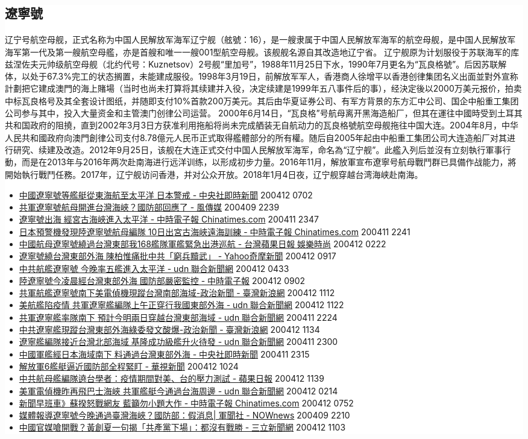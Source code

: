## 遼寧號

辽宁号航空母舰，正式名称为中国人民解放军海军辽宁舰（舷號：16），是一艘隶属于中国人民解放军海军的航空母舰，是中国人民解放军海军第一代及第一艘航空母艦，亦是首艘和唯一一艘001型航空母舰。该舰舰名源自其改造地辽宁省。
辽宁舰原为计划服役于苏联海军的库兹涅佐夫元帅级航空母舰（北约代号：Kuznetsov）2号舰“里加号”，1988年11月25日下水，1990年7月更名为“瓦良格號”。后因苏联解体，以处于67.3%完工的状态搁置，未能建成服役。1998年3月19日，前解放军军人，香港商人徐增平以香港创律集团名义出面並對外宣称計劃把它建成澳門的海上賭場（当时也尚未打算将其续建并入役，决定续建是1999年五八事件后的事），经決定後以2000万美元报价，拍卖中标瓦良格号及其全套设计图纸，并随即支付10%首款200万美元。其后由华夏证券公司、有军方背景的东方汇中公司、国企中船重工集团公司参与其中，投入大量资金和主管澳门创律公司运营。
2000年6月14日，“瓦良格”号航母离开黑海造船厂，但其在運往中國時受到土耳其共和国政府的阻撓，直到2002年3月3日方获准利用拖船将尚未完成舾装无自航动力的瓦良格號航空母舰拖往中国大连。2004年8月，中华人民共和國政府向澳門創律公司支付8.78億元人民币正式取得艦體部分的所有權。随后自2005年起由中船重工集团公司大连造船厂对其进行研究、续建及改造。2012年9月25日，该舰在大连正式交付中国人民解放军海军，命名為“辽宁舰”。此艦入列后並沒有立刻執行軍事行動，而是在2013年与2016年两次赴南海进行远洋训练，以形成初步力量。2016年11月，解放軍宣布遼寧号航母戰鬥群已具備作战能力，將開始執行戰鬥任務。2017年，辽宁舰访问香港，并对公众开放。2018年1月4日夜，辽宁舰穿越台湾海峡赴南海。
- [中國遼寧號等艦艇從東海航至太平洋 日本警戒 - 中央社即時新聞](https://www.cna.com.tw/news/firstnews/202004120002.aspx "中國遼寧號等艦艇從東海航至太平洋 日本警戒 - 中央社即時新聞") 200412 0702
- [共軍遼寧號航母開進台灣海峽？國防部回應了 - 風傳媒](https://www.storm.mg/article/2503060 "共軍遼寧號航母開進台灣海峽？國防部回應了 - 風傳媒") 200409 2239
- [遼寧號出海 經宮古海峽進入太平洋 - 中時電子報 Chinatimes.com](https://www.chinatimes.com/realtimenews/20200411003640-260407 "遼寧號出海 經宮古海峽進入太平洋 - 中時電子報 Chinatimes.com") 200411 2347
- [日本預警機發現陸遼寧號航母編隊 10日出宮古海峽遠海訓練 - 中時電子報 Chinatimes.com](https://www.chinatimes.com/realtimenews/20200411003615-260409 "日本預警機發現陸遼寧號航母編隊 10日出宮古海峽遠海訓練 - 中時電子報 Chinatimes.com") 200411 2241
- [中國航母遼寧號繞過台灣東部我168艦隊軍艦緊急出港巡航 - 台灣蘋果日報 娛樂時尚](https://tw.appledaily.com/international/20200411/T4462HSBTF4UDZR6RM6EQZLNTQ/ "中國航母遼寧號繞過台灣東部我168艦隊軍艦緊急出港巡航 - 台灣蘋果日報 娛樂時尚") 200412 0222
- [遼寧號繞台灣東部外海 陳柏惟痛批中共「窮兵黷武」 - Yahoo奇摩新聞](https://tw.news.yahoo.com/%E9%81%BC%E5%AF%A7%E8%99%9F%E7%B9%9E%E5%8F%B0%E7%81%A3%E6%9D%B1%E9%83%A8%E5%A4%96%E6%B5%B7-%E9%99%B3%E6%9F%8F%E6%83%9F%E7%97%9B%E6%89%B9%E4%B8%AD%E5%85%B1-%E7%AA%AE%E5%85%B5%E9%BB%B7%E6%AD%A6-011728001.html "遼寧號繞台灣東部外海 陳柏惟痛批中共「窮兵黷武」 - Yahoo奇摩新聞") 200412 0917
- [中共航艦遼寧號 今晚率五艦進入太平洋 - udn 聯合新聞網](https://udn.com/news/story/6656/4485739 "中共航艦遼寧號 今晚率五艦進入太平洋 - udn 聯合新聞網") 200412 0433
- [陸遼寧號今凌晨經台灣東部外海 國防部嚴密監控 - 中時電子報](https://www.chinatimes.com/realtimenews/20200412000987-260407?ctrack=mo_main_rtime_p01 "陸遼寧號今凌晨經台灣東部外海 國防部嚴密監控 - 中時電子報") 200412 0902
- [共軍航艦遼寧號南下美電偵機現蹤台灣南部海域-政治新聞 - 臺灣新浪網](https://news.sina.com.tw/article/20200412/34831424.html "共軍航艦遼寧號南下美電偵機現蹤台灣南部海域-政治新聞 - 臺灣新浪網") 200412 1112
- [美航艦陷疫情 共軍遼寧艦編隊上午正穿行我國東部外海 - udn 聯合新聞網](https://udn.com/news/story/10930/4485952?from=udn-catelistnews_ch2 "美航艦陷疫情 共軍遼寧艦編隊上午正穿行我國東部外海 - udn 聯合新聞網") 200412 1122
- [共軍遼寧艦率隊南下 預計今明兩日穿越台灣東部海域 - udn 聯合新聞網](https://udn.com/news/story/10930/4485246?from=udn-catebreaknews_ch2 "共軍遼寧艦率隊南下 預計今明兩日穿越台灣東部海域 - udn 聯合新聞網") 200411 2224
- [中共遼寧艦現蹤台灣東部外海綠委發文酸爆-政治新聞 - 臺灣新浪網](https://news.sina.com.tw/article/20200412/34831546.html "中共遼寧艦現蹤台灣東部外海綠委發文酸爆-政治新聞 - 臺灣新浪網") 200412 1134
- [遼寧艦編隊接近台灣北部海域 基隆成功級艦升火待發 - udn 聯合新聞網](https://udn.com/news/story/10930/4485375?from=udn-ch1_breaknews-1-cate1-news "遼寧艦編隊接近台灣北部海域 基隆成功級艦升火待發 - udn 聯合新聞網") 200411 2300
- [中國軍艦經日本海域南下 料通過台灣東部外海 - 中央社即時新聞](https://www.cna.com.tw/news/firstnews/202004110247.aspx "中國軍艦經日本海域南下 料通過台灣東部外海 - 中央社即時新聞") 200411 2315
- [解放軍6艦艇逼近國防部全程緊盯 - 華視新聞](https://news.cts.com.tw/cts/politics/202004/202004121996826.html "解放軍6艦艇逼近國防部全程緊盯 - 華視新聞") 200412 1024
- [中共航母艦編隊遶台學者：疫情期間對美、台的壓力測試 - 蘋果日報](https://tw.news.appledaily.com/politics/20200412/V6RRQXD2G7B7GKWBEK7NEE3UL4/ "中共航母艦編隊遶台學者：疫情期間對美、台的壓力測試 - 蘋果日報") 200412 1139
- [美軍電偵機昨再飛巴士海峽 共軍艦艇今通過台海周邊 - udn 聯合新聞網](https://udn.com/news/story/10930/4485511 "美軍電偵機昨再飛巴士海峽 共軍艦艇今通過台海周邊 - udn 聯合新聞網") 200412 0214
- [新聞早班車》蘇揆怒戰網友 藍籲勿小題大作 - 中時電子報 Chinatimes.com](https://www.chinatimes.com/realtimenews/20200412000792-260407 "新聞早班車》蘇揆怒戰網友 藍籲勿小題大作 - 中時電子報 Chinatimes.com") 200412 0752
- [媒體報導遼寧號今晚通過臺灣海峽？國防部：假消息| 軍聞社 - NOWnews](https://www.nownews.com/news/20200409/4028097/ "媒體報導遼寧號今晚通過臺灣海峽？國防部：假消息| 軍聞社 - NOWnews") 200409 2210
- [中國官媒嗆開戰？黃創夏一句揭「共產黨下場」：都沒有戰勝 - 三立新聞網](https://www.setn.com/News.aspx?NewsID=724080 "中國官媒嗆開戰？黃創夏一句揭「共產黨下場」：都沒有戰勝 - 三立新聞網") 200412 1103
